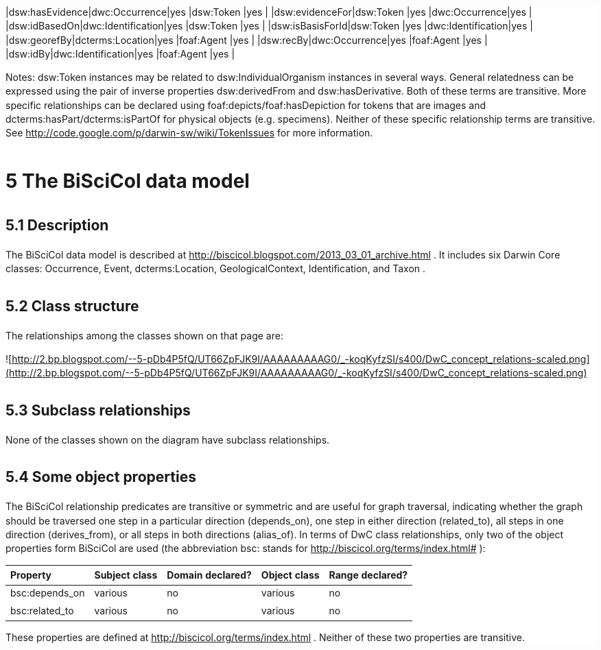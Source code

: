 |dsw:hasEvidence|dwc:Occurrence|yes             |dsw:Token   |yes            |
|dsw:evidenceFor|dsw:Token    |yes             |dwc:Occurrence|yes            |
|dsw:idBasedOn|dwc:Identification|yes             |dsw:Token   |yes            |
|dsw:isBasisForId|dsw:Token    |yes             |dwc:Identification|yes            |
|dsw:georefBy|dcterms:Location|yes             |foaf:Agent  |yes            |
|dsw:recBy|dwc:Occurrence|yes             |foaf:Agent  |yes            |
|dsw:idBy|dwc:Identification|yes             |foaf:Agent  |yes            |

Notes: dsw:Token instances may be related to dsw:IndividualOrganism instances in several ways.  General relatedness can be expressed using the pair of inverse properties dsw:derivedFrom and dsw:hasDerivative.  Both of these terms are transitive.  More specific relationships can be declared using foaf:depicts/foaf:hasDepiction for tokens that are images and dcterms:hasPart/dcterms:isPartOf for physical objects (e.g. specimens).  Neither of these specific relationship terms are transitive.  See http://code.google.com/p/darwin-sw/wiki/TokenIssues for more information.

# 5 The BiSciCol data model #

## 5.1 Description ##

The BiSciCol data model is described at http://biscicol.blogspot.com/2013_03_01_archive.html .  It includes six Darwin Core classes: Occurrence, Event, dcterms:Location, GeologicalContext, Identification, and Taxon .

## 5.2 Class structure ##
The relationships among the classes shown on that page are:

![http://2.bp.blogspot.com/--5-pDb4P5fQ/UT66ZpFJK9I/AAAAAAAAAG0/_-koqKyfzSI/s400/DwC_concept_relations-scaled.png](http://2.bp.blogspot.com/--5-pDb4P5fQ/UT66ZpFJK9I/AAAAAAAAAG0/_-koqKyfzSI/s400/DwC_concept_relations-scaled.png)

## 5.3 Subclass relationships ##

None of the classes shown on the diagram have subclass relationships.

## 5.4 Some object properties ##

The BiSciCol relationship predicates are transitive or symmetric and are useful for graph traversal, indicating whether the graph should be traversed one step in a particular direction (depends\_on), one step in either direction (related\_to), all steps in one direction (derives\_from), or all steps in both directions (alias\_of).  In terms of DwC class relationships, only two of the object properties form BiSciCol are used  (the abbreviation bsc: stands for http://biscicol.org/terms/index.html# ):

|Property|Subject class|Domain declared?|Object class|Range declared?|
|:-------|:------------|:---------------|:-----------|:--------------|
|bsc:depends\_on|various      |no              |various     |no             |
|bsc:related\_to|various      |no              |various     |no             |

These properties are defined at http://biscicol.org/terms/index.html .  Neither of these two properties are transitive.